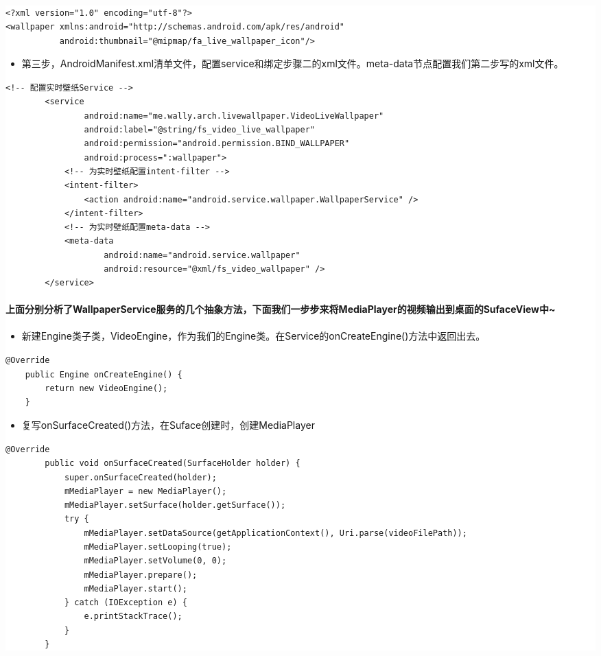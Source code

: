 ```
<?xml version="1.0" encoding="utf-8"?>
<wallpaper xmlns:android="http://schemas.android.com/apk/res/android"
           android:thumbnail="@mipmap/fa_live_wallpaper_icon"/>
```

- 第三步，AndroidManifest.xml清单文件，配置service和绑定步骤二的xml文件。meta-data节点配置我们第二步写的xml文件。

```
<!-- 配置实时壁纸Service -->
        <service
                android:name="me.wally.arch.livewallpaper.VideoLiveWallpaper"
                android:label="@string/fs_video_live_wallpaper"
                android:permission="android.permission.BIND_WALLPAPER"
                android:process=":wallpaper">
            <!-- 为实时壁纸配置intent-filter -->
            <intent-filter>
                <action android:name="android.service.wallpaper.WallpaperService" />
            </intent-filter>
            <!-- 为实时壁纸配置meta-data -->
            <meta-data
                    android:name="android.service.wallpaper"
                    android:resource="@xml/fs_video_wallpaper" />
        </service>
```

#### 上面分别分析了WallpaperService服务的几个抽象方法，下面我们一步步来将MediaPlayer的视频输出到桌面的SufaceView中~

- 新建Engine类子类，VideoEngine，作为我们的Engine类。在Service的onCreateEngine()方法中返回出去。

```
@Override
    public Engine onCreateEngine() {
        return new VideoEngine();
    }
```

- 复写onSurfaceCreated()方法，在Suface创建时，创建MediaPlayer

```
@Override
        public void onSurfaceCreated(SurfaceHolder holder) {
            super.onSurfaceCreated(holder);
            mMediaPlayer = new MediaPlayer();
            mMediaPlayer.setSurface(holder.getSurface());
            try {
                mMediaPlayer.setDataSource(getApplicationContext(), Uri.parse(videoFilePath));
                mMediaPlayer.setLooping(true);
                mMediaPlayer.setVolume(0, 0);
                mMediaPlayer.prepare();
                mMediaPlayer.start();
            } catch (IOException e) {
                e.printStackTrace();
            }
        }
```
